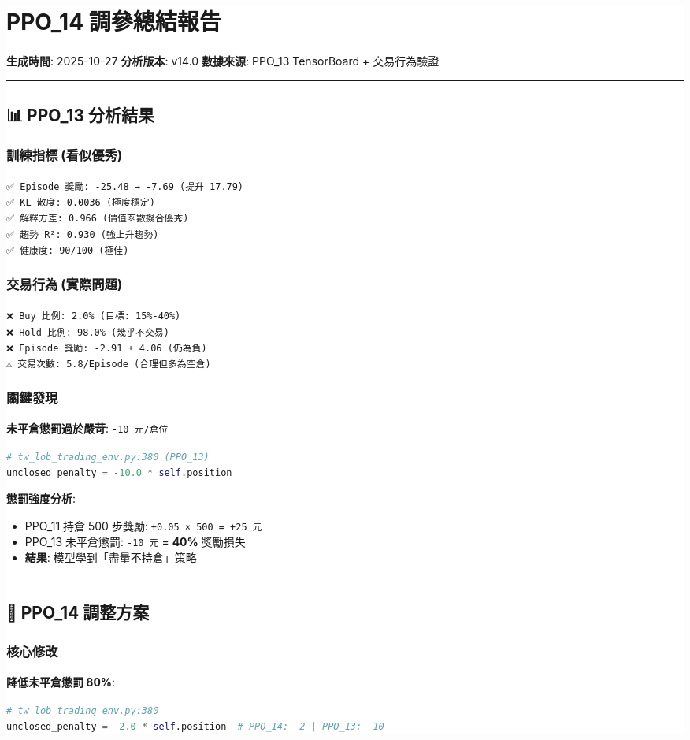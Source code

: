 # PPO_14 調參總結報告

**生成時間**: 2025-10-27
**分析版本**: v14.0
**數據來源**: PPO_13 TensorBoard + 交易行為驗證

---

## 📊 PPO_13 分析結果

### 訓練指標 (看似優秀)

```
✅ Episode 獎勵: -25.48 → -7.69 (提升 17.79)
✅ KL 散度: 0.0036 (極度穩定)
✅ 解釋方差: 0.966 (價值函數擬合優秀)
✅ 趨勢 R²: 0.930 (強上升趨勢)
✅ 健康度: 90/100 (極佳)
```

### 交易行為 (實際問題)

```
❌ Buy 比例: 2.0% (目標: 15%-40%)
❌ Hold 比例: 98.0% (幾乎不交易)
❌ Episode 獎勵: -2.91 ± 4.06 (仍為負)
⚠️ 交易次數: 5.8/Episode (合理但多為空倉)
```

### 關鍵發現

**未平倉懲罰過於嚴苛**: `-10 元/倉位`

```python
# tw_lob_trading_env.py:380 (PPO_13)
unclosed_penalty = -10.0 * self.position
```

**懲罰強度分析**:
- PPO_11 持倉 500 步獎勵: `+0.05 × 500 = +25 元`
- PPO_13 未平倉懲罰: `-10 元` = **40%** 獎勵損失
- **結果**: 模型學到「盡量不持倉」策略

---

## 🎯 PPO_14 調整方案

### 核心修改

**降低未平倉懲罰 80%**:

```python
# tw_lob_trading_env.py:380
unclosed_penalty = -2.0 * self.position  # PPO_14: -2 | PPO_13: -10
```

